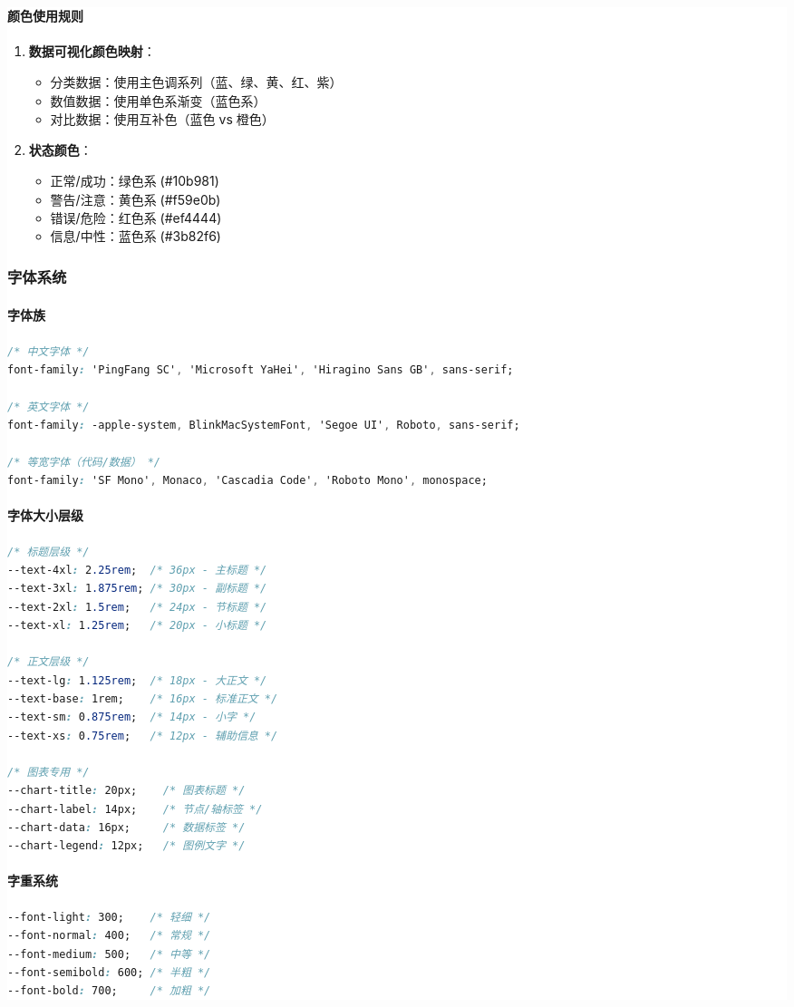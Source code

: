 #### 颜色使用规则

1. **数据可视化颜色映射**：
   - 分类数据：使用主色调系列（蓝、绿、黄、红、紫）
   - 数值数据：使用单色系渐变（蓝色系）
   - 对比数据：使用互补色（蓝色 vs 橙色）

2. **状态颜色**：
   - 正常/成功：绿色系 (#10b981)
   - 警告/注意：黄色系 (#f59e0b)
   - 错误/危险：红色系 (#ef4444)
   - 信息/中性：蓝色系 (#3b82f6)

### 字体系统

#### 字体族
```css
/* 中文字体 */
font-family: 'PingFang SC', 'Microsoft YaHei', 'Hiragino Sans GB', sans-serif;

/* 英文字体 */
font-family: -apple-system, BlinkMacSystemFont, 'Segoe UI', Roboto, sans-serif;

/* 等宽字体（代码/数据） */
font-family: 'SF Mono', Monaco, 'Cascadia Code', 'Roboto Mono', monospace;
```

#### 字体大小层级
```css
/* 标题层级 */
--text-4xl: 2.25rem;  /* 36px - 主标题 */
--text-3xl: 1.875rem; /* 30px - 副标题 */
--text-2xl: 1.5rem;   /* 24px - 节标题 */
--text-xl: 1.25rem;   /* 20px - 小标题 */

/* 正文层级 */
--text-lg: 1.125rem;  /* 18px - 大正文 */
--text-base: 1rem;    /* 16px - 标准正文 */
--text-sm: 0.875rem;  /* 14px - 小字 */
--text-xs: 0.75rem;   /* 12px - 辅助信息 */

/* 图表专用 */
--chart-title: 20px;    /* 图表标题 */
--chart-label: 14px;    /* 节点/轴标签 */
--chart-data: 16px;     /* 数据标签 */
--chart-legend: 12px;   /* 图例文字 */
```

#### 字重系统
```css
--font-light: 300;    /* 轻细 */
--font-normal: 400;   /* 常规 */
--font-medium: 500;   /* 中等 */
--font-semibold: 600; /* 半粗 */
--font-bold: 700;     /* 加粗 */
```
